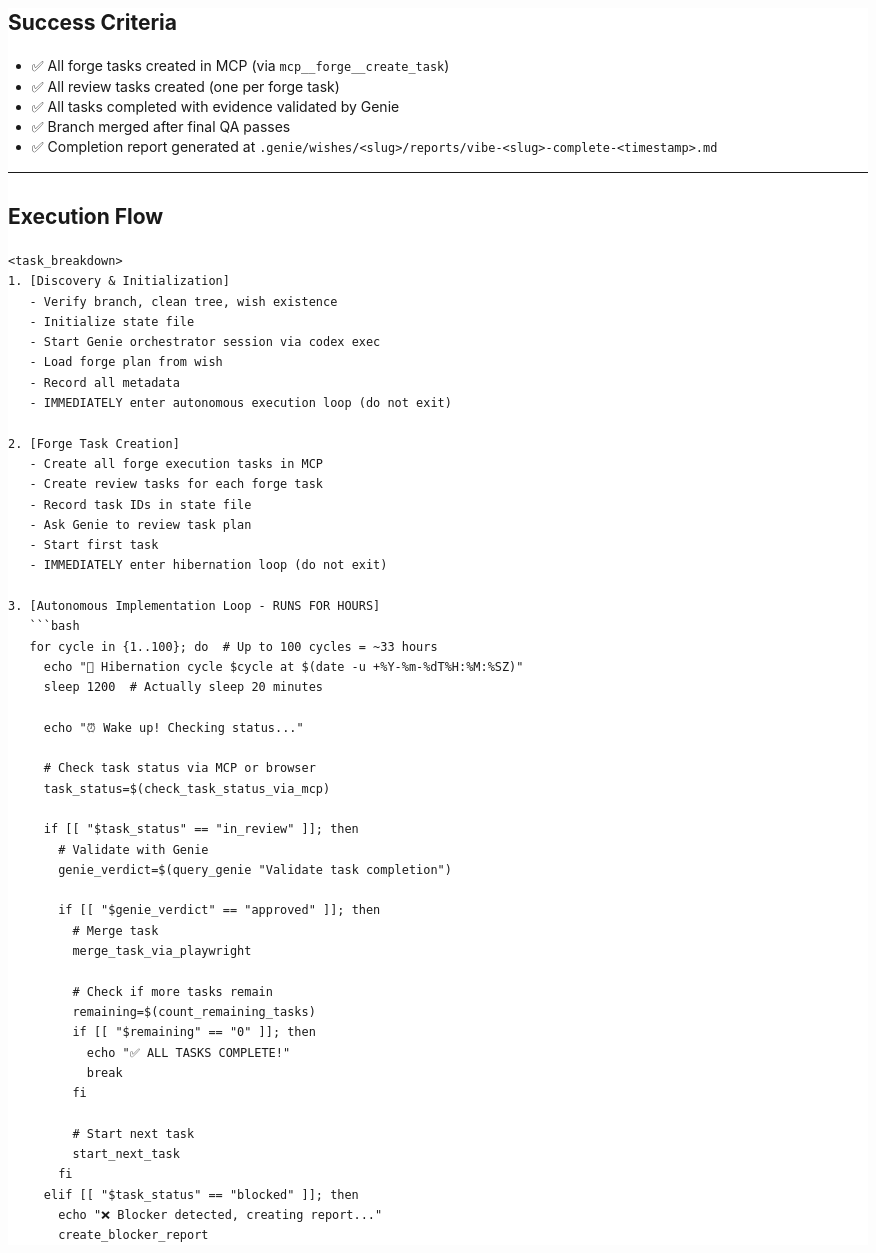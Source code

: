 
## Success Criteria

- ✅ All forge tasks created in MCP (via `mcp__forge__create_task`)
- ✅ All review tasks created (one per forge task)
- ✅ All tasks completed with evidence validated by Genie
- ✅ Branch merged after final QA passes
- ✅ Completion report generated at `.genie/wishes/<slug>/reports/vibe-<slug>-complete-<timestamp>.md`

---

## Execution Flow

```
<task_breakdown>
1. [Discovery & Initialization]
   - Verify branch, clean tree, wish existence
   - Initialize state file
   - Start Genie orchestrator session via codex exec
   - Load forge plan from wish
   - Record all metadata
   - IMMEDIATELY enter autonomous execution loop (do not exit)

2. [Forge Task Creation]
   - Create all forge execution tasks in MCP
   - Create review tasks for each forge task
   - Record task IDs in state file
   - Ask Genie to review task plan
   - Start first task
   - IMMEDIATELY enter hibernation loop (do not exit)

3. [Autonomous Implementation Loop - RUNS FOR HOURS]
   ```bash
   for cycle in {1..100}; do  # Up to 100 cycles = ~33 hours
     echo "🌙 Hibernation cycle $cycle at $(date -u +%Y-%m-%dT%H:%M:%SZ)"
     sleep 1200  # Actually sleep 20 minutes

     echo "⏰ Wake up! Checking status..."

     # Check task status via MCP or browser
     task_status=$(check_task_status_via_mcp)

     if [[ "$task_status" == "in_review" ]]; then
       # Validate with Genie
       genie_verdict=$(query_genie "Validate task completion")

       if [[ "$genie_verdict" == "approved" ]]; then
         # Merge task
         merge_task_via_playwright

         # Check if more tasks remain
         remaining=$(count_remaining_tasks)
         if [[ "$remaining" == "0" ]]; then
           echo "✅ ALL TASKS COMPLETE!"
           break
         fi

         # Start next task
         start_next_task
       fi
     elif [[ "$task_status" == "blocked" ]]; then
       echo "❌ Blocker detected, creating report..."
       create_blocker_report
```